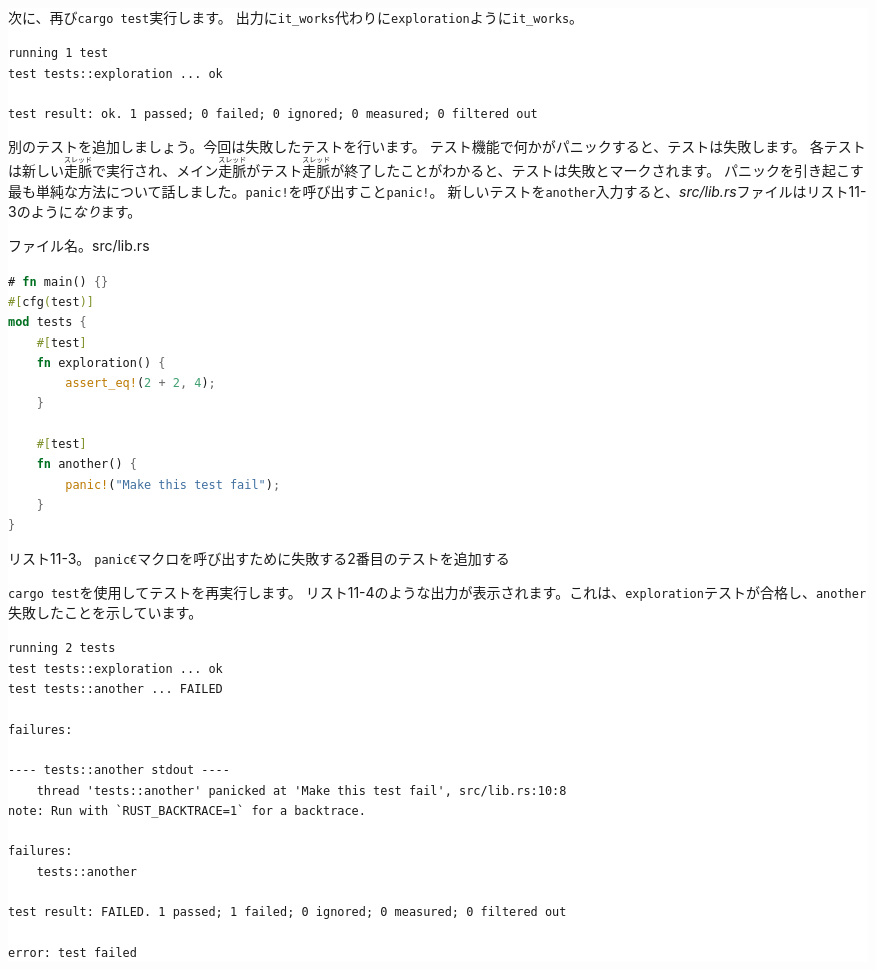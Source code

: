 次に、再び`cargo test`実行します。
出力に`it_works`代わりに`exploration`ように`it_works`。

```text
running 1 test
test tests::exploration ... ok

test result: ok. 1 passed; 0 failed; 0 ignored; 0 measured; 0 filtered out
```

別のテストを追加しましょう。今回は失敗したテストを行います。
テスト機能で何かがパニックすると、テストは失敗します。
各テストは新しい<ruby>走脈<rt>スレッド</rt></ruby>で実行され、メイン<ruby>走脈<rt>スレッド</rt></ruby>がテスト<ruby>走脈<rt>スレッド</rt></ruby>が終了したことがわかると、テストは失敗とマークされます。
パニックを引き起こす最も単純な方法について話しました。`panic!`を呼び出すこと`panic!`。
新しいテストを`another`入力すると、*src/lib.rs*ファイルはリスト11-3のように*なり*ます。

<span class="filename">ファイル名。src/lib.rs</span>

```rust
# fn main() {}
#[cfg(test)]
mod tests {
    #[test]
    fn exploration() {
        assert_eq!(2 + 2, 4);
    }

    #[test]
    fn another() {
        panic!("Make this test fail");
    }
}
```

<span class="caption">リスト11-3。 <code>panic€</code>マクロを呼び出すために失敗する2番目のテストを追加する</span>

`cargo test`を使用してテストを再実行します。
リスト11-4のような出力が表示されます。これは、`exploration`テストが合格し、`another`失敗したことを示しています。

```text
running 2 tests
test tests::exploration ... ok
test tests::another ... FAILED

failures:

---- tests::another stdout ----
    thread 'tests::another' panicked at 'Make this test fail', src/lib.rs:10:8
note: Run with `RUST_BACKTRACE=1` for a backtrace.

failures:
    tests::another

test result: FAILED. 1 passed; 1 failed; 0 ignored; 0 measured; 0 filtered out

error: test failed
```


[bench]: ../../unstable-book/library-features/test.html